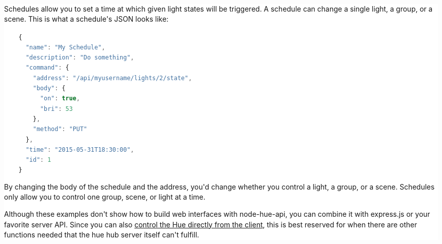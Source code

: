 Schedules allow you to set a time at which given light states will be triggered. A schedule can change a single light, a group, or a scene. This is what a schedule's JSON looks like:

```js
	{
	  "name": "My Schedule",
	  "description": "Do something",
	  "command": {
	    "address": "/api/myusername/lights/2/state",
	    "body": {
	      "on": true,
	      "bri": 53
	    },
	    "method": "PUT"
	  },
	  "time": "2015-05-31T18:30:00",
	  "id": 1
	}
```

By changing the body of the schedule and the address, you'd change whether you control a light, a group, or a scene. Schedules only allow you to control one group, scene, or light at a time. 

Although these examples don't show how to build web interfaces with node-hue-api, you can combine it with express.js or your favorite server API. Since you can also [control the Hue directly from the client](client-example), this is best reserved for when there are other functions needed that the hue hub server itself can't fulfill. 